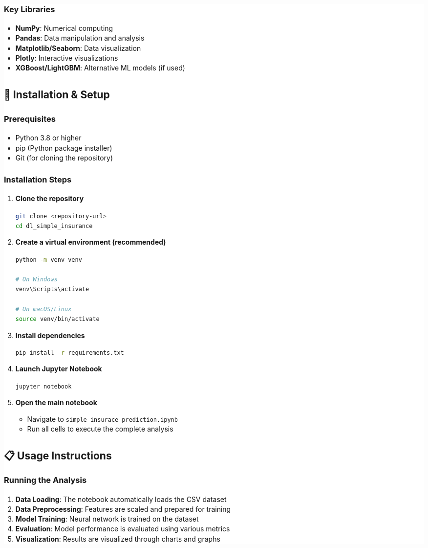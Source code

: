 ### Key Libraries
- **NumPy**: Numerical computing
- **Pandas**: Data manipulation and analysis
- **Matplotlib/Seaborn**: Data visualization
- **Plotly**: Interactive visualizations
- **XGBoost/LightGBM**: Alternative ML models (if used)

## 🚀 Installation & Setup

### Prerequisites
- Python 3.8 or higher
- pip (Python package installer)
- Git (for cloning the repository)

### Installation Steps

1. **Clone the repository**
   ```bash
   git clone <repository-url>
   cd dl_simple_insurance
   ```

2. **Create a virtual environment (recommended)**
   ```bash
   python -m venv venv
   
   # On Windows
   venv\Scripts\activate
   
   # On macOS/Linux
   source venv/bin/activate
   ```

3. **Install dependencies**
   ```bash
   pip install -r requirements.txt
   ```

4. **Launch Jupyter Notebook**
   ```bash
   jupyter notebook
   ```

5. **Open the main notebook**
   - Navigate to `simple_insurace_prediction.ipynb`
   - Run all cells to execute the complete analysis

## 📋 Usage Instructions

### Running the Analysis

1. **Data Loading**: The notebook automatically loads the CSV dataset
2. **Data Preprocessing**: Features are scaled and prepared for training
3. **Model Training**: Neural network is trained on the dataset
4. **Evaluation**: Model performance is evaluated using various metrics
5. **Visualization**: Results are visualized through charts and graphs
